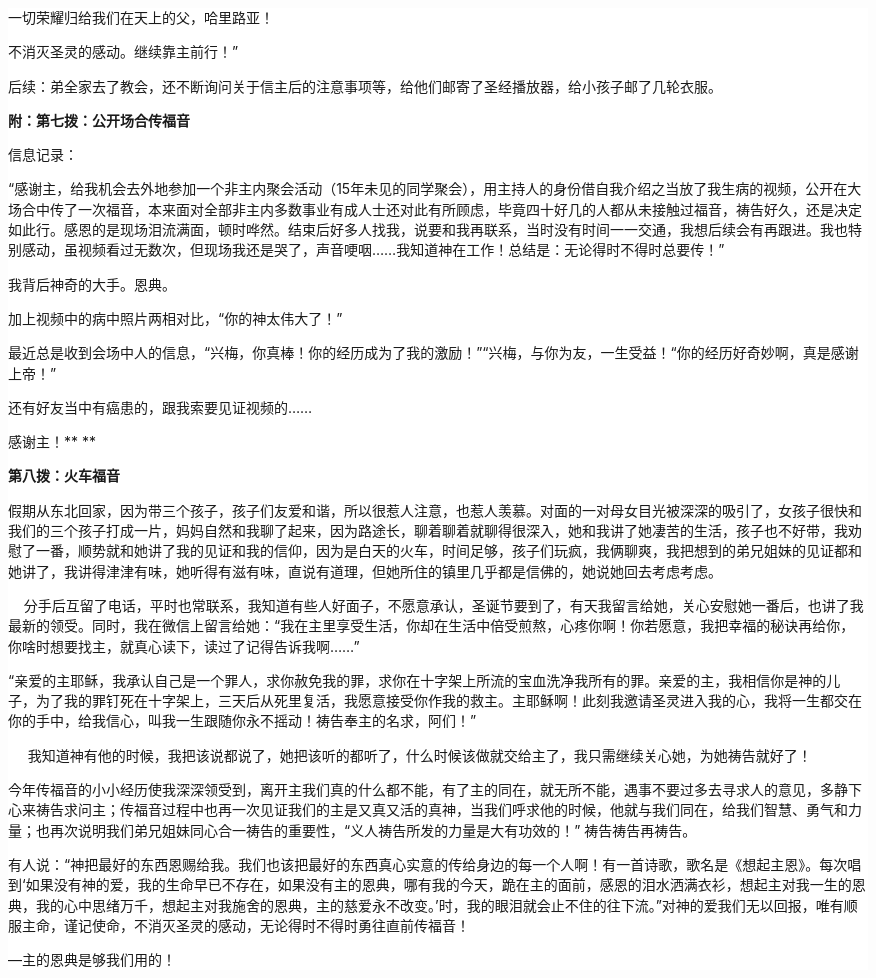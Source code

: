 一切荣耀归给我们在天上的父，哈里路亚！

不消灭圣灵的感动。继续靠主前行！”

后续：弟全家去了教会，还不断询问关于信主后的注意事项等，给他们邮寄了圣经播放器，给小孩子邮了几轮衣服。 

**附：第七拨：公开场合传福音**

信息记录：

“感谢主，给我机会去外地参加一个非主内聚会活动（15年未见的同学聚会），用主持人的身份借自我介绍之当放了我生病的视频，公开在大场合中传了一次福音，本来面对全部非主内多数事业有成人士还对此有所顾虑，毕竟四十好几的人都从未接触过福音，祷告好久，还是决定如此行。感恩的是现场泪流满面，顿时哗然。结束后好多人找我，说要和我再联系，当时没有时间一一交通，我想后续会有再跟进。我也特别感动，虽视频看过无数次，但现场我还是哭了，声音哽咽……我知道神在工作！总结是：无论得时不得时总要传！”

我背后神奇的大手。恩典。 

加上视频中的病中照片两相对比，“你的神太伟大了！”

最近总是收到会场中人的信息，“兴梅，你真棒！你的经历成为了我的激励！”“兴梅，与你为友，一生受益！“你的经历好奇妙啊，真是感谢上帝！”

还有好友当中有癌患的，跟我索要见证视频的……

感谢主！** **

**第八拨：火车福音**

假期从东北回家，因为带三个孩子，孩子们友爱和谐，所以很惹人注意，也惹人羡慕。对面的一对母女目光被深深的吸引了，女孩子很快和我们的三个孩子打成一片，妈妈自然和我聊了起来，因为路途长，聊着聊着就聊得很深入，她和我讲了她凄苦的生活，孩子也不好带，我劝慰了一番，顺势就和她讲了我的见证和我的信仰，因为是白天的火车，时间足够，孩子们玩疯，我俩聊爽，我把想到的弟兄姐妹的见证都和她讲了，我讲得津津有味，她听得有滋有味，直说有道理，但她所住的镇里几乎都是信佛的，她说她回去考虑考虑。

    分手后互留了电话，平时也常联系，我知道有些人好面子，不愿意承认，圣诞节要到了，有天我留言给她，关心安慰她一番后，也讲了我最新的领受。同时，我在微信上留言给她：“我在主里享受生活，你却在生活中倍受煎熬，心疼你啊！你若愿意，我把幸福的秘诀再给你，你啥时想要找主，就真心读下，读过了记得告诉我啊……”

“亲爱的主耶稣，我承认自己是一个罪人，求你赦免我的罪，求你在十字架上所流的宝血洗净我所有的罪。亲爱的主，我相信你是神的儿子，为了我的罪钉死在十字架上，三天后从死里复活，我愿意接受你作我的救主。主耶稣啊！此刻我邀请圣灵进入我的心，我将一生都交在你的手中，给我信心，叫我一生跟随你永不摇动！祷告奉主的名求，阿们！”

     我知道神有他的时候，我把该说都说了，她把该听的都听了，什么时候该做就交给主了，我只需继续关心她，为她祷告就好了！ 

今年传福音的小小经历使我深深领受到，离开主我们真的什么都不能，有了主的同在，就无所不能，遇事不要过多去寻求人的意见，多静下心来祷告求问主；传福音过程中也再一次见证我们的主是又真又活的真神，当我们呼求他的时候，他就与我们同在，给我们智慧、勇气和力量；也再次说明我们弟兄姐妹同心合一祷告的重要性，“义人祷告所发的力量是大有功效的！” 祷告祷告再祷告。

有人说：“神把最好的东西恩赐给我。我们也该把最好的东西真心实意的传给身边的每一个人啊！有一首诗歌，歌名是《想起主恩》。每次唱到‘如果没有神的爱，我的生命早已不存在，如果没有主的恩典，哪有我的今天，跪在主的面前，感恩的泪水洒满衣衫，想起主对我一生的恩典，我的心中思绪万千，想起主对我施舍的恩典，主的慈爱永不改变。’时，我的眼泪就会止不住的往下流。”对神的爱我们无以回报，唯有顺服主命，谨记使命，不消灭圣灵的感动，无论得时不得时勇往直前传福音！

&#8212;主的恩典是够我们用的！ 